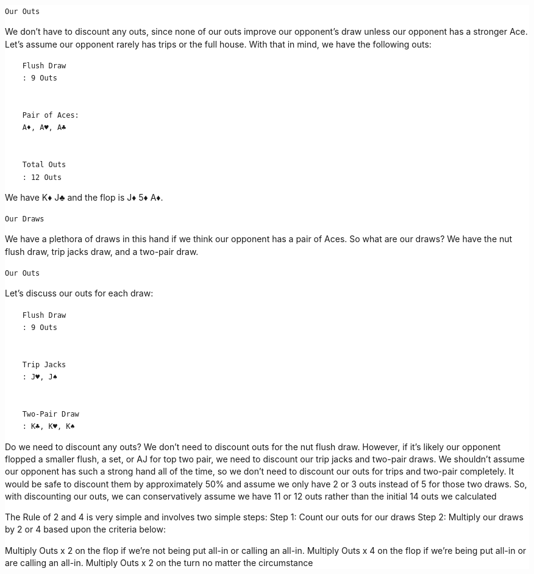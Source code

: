 
    Our Outs

We don’t have to discount any outs, since none of our outs improve our opponent’s draw unless our opponent has a stronger Ace. Let’s assume our opponent rarely has trips or the full house. With that in mind, we have the following outs:



        Flush Draw
        : 9 Outs


        Pair of Aces:
        A♦, A♥, A♣


        Total Outs
        : 12 Outs

We have K♦ J♣ and the flop is J♦ 5♦ A♦.


    Our Draws

We have a plethora of draws in this hand if we think our opponent has a pair of Aces. So what are our draws? We have the nut flush draw, trip jacks draw,
    and a two-pair draw.


    Our Outs

Let’s discuss our outs for each draw:



        Flush Draw
        : 9 Outs


        Trip Jacks
        : J♥, J♠


        Two-Pair Draw
        : K♣, K♥, K♠


Do we need to discount any outs?
We don’t need to discount outs for the nut flush draw. However, if it’s likely our opponent flopped a smaller flush, a set, or AJ for top two pair, we need to discount our trip jacks and two-pair draws. We shouldn’t assume our opponent has such a strong hand all of the time, so we don’t need to discount our outs for trips and two-pair completely.
It would be safe to discount them by approximately 50% and assume we only have 2 or 3 outs instead of 5 for those two draws. So, with discounting our outs, we can conservatively assume we have 11 or 12 outs rather than the initial 14 outs we calculated

The Rule of 2 and 4 is very simple and involves two simple steps:
Step 1: Count our outs for our draws
Step 2: Multiply our draws by 2 or 4 based upon the criteria below:


Multiply Outs x 2 on the flop if we’re not being put all-in or calling an all-in.
Multiply Outs x 4 on the flop if we’re being put all-in or are calling an all-in.
Multiply Outs x 2 on the turn no matter the circumstance
